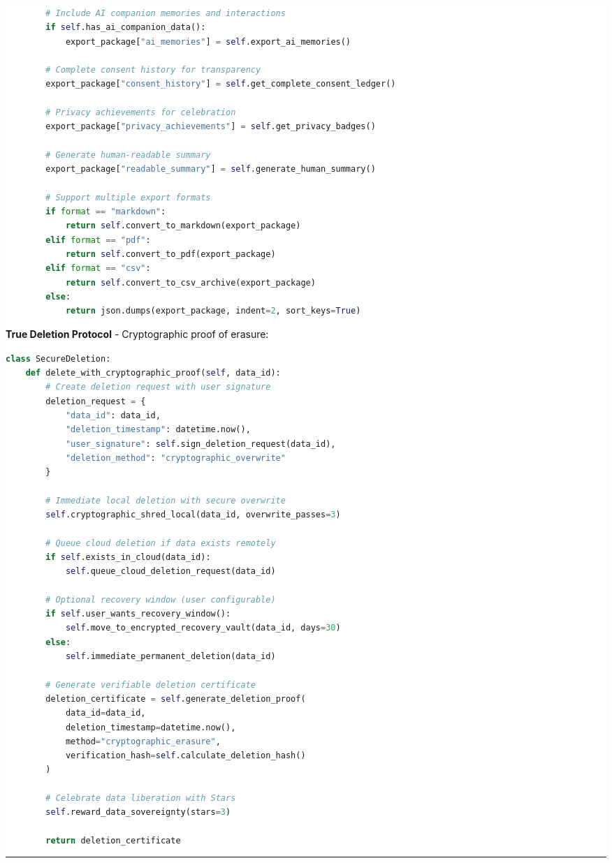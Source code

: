 ```python
        # Include AI companion memories and interactions
        if self.has_ai_companion_data():
            export_package["ai_memories"] = self.export_ai_memories()
        
        # Complete consent history for transparency
        export_package["consent_history"] = self.get_complete_consent_ledger()
        
        # Privacy achievements for celebration
        export_package["privacy_achievements"] = self.get_privacy_badges()
        
        # Generate human-readable summary
        export_package["readable_summary"] = self.generate_human_summary()
        
        # Support multiple export formats
        if format == "markdown":
            return self.convert_to_markdown(export_package)
        elif format == "pdf":
            return self.convert_to_pdf(export_package)
        elif format == "csv":
            return self.convert_to_csv_archive(export_package)
        else:
            return json.dumps(export_package, indent=2, sort_keys=True)
```

**True Deletion Protocol** - Cryptographic proof of erasure:
```python
class SecureDeletion:
    def delete_with_cryptographic_proof(self, data_id):
        # Create deletion request with user signature
        deletion_request = {
            "data_id": data_id,
            "deletion_timestamp": datetime.now(),
            "user_signature": self.sign_deletion_request(data_id),
            "deletion_method": "cryptographic_overwrite"
        }
        
        # Immediate local deletion with secure overwrite
        self.cryptographic_shred_local(data_id, overwrite_passes=3)
        
        # Queue cloud deletion if data exists remotely
        if self.exists_in_cloud(data_id):
            self.queue_cloud_deletion_request(data_id)
        
        # Optional recovery window (user configurable)
        if self.user_wants_recovery_window():
            self.move_to_encrypted_recovery_vault(data_id, days=30)
        else:
            self.immediate_permanent_deletion(data_id)
        
        # Generate verifiable deletion certificate
        deletion_certificate = self.generate_deletion_proof(
            data_id=data_id,
            deletion_timestamp=datetime.now(),
            method="cryptographic_erasure",
            verification_hash=self.calculate_deletion_hash()
        )
        
        # Celebrate data liberation with Stars
        self.reward_data_sovereignty(stars=3)
        
        return deletion_certificate
```

---